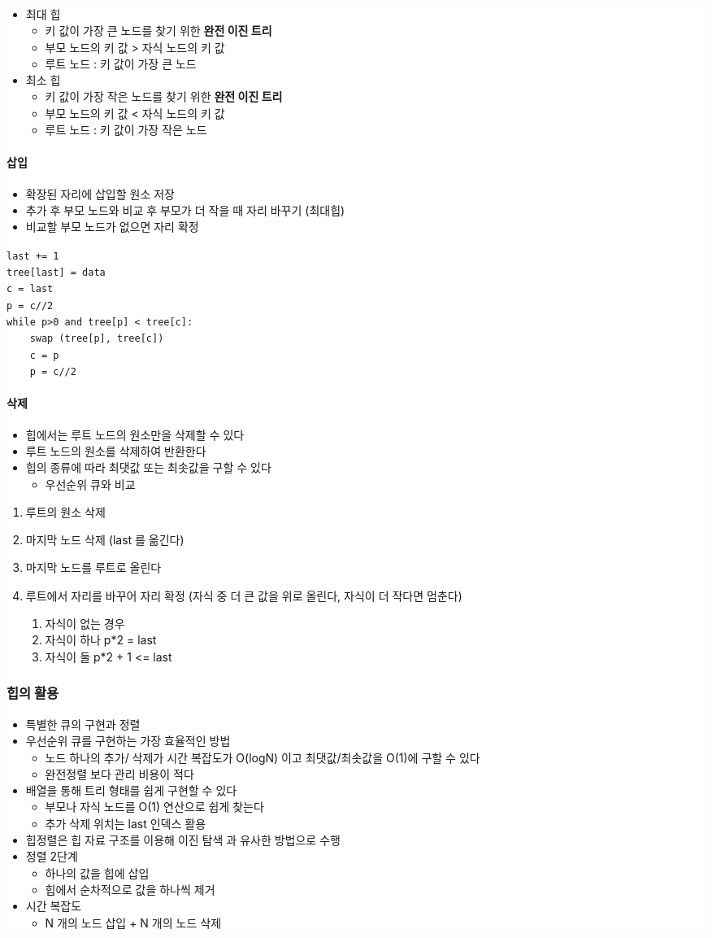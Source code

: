 

- 최대 힙
  - 키 값이 가장 큰 노드를 찾기 위한  **완전 이진 트리**
  - 부모 노드의 키 값 > 자식 노드의 키 값
  - 루트 노드 : 키 값이 가장 큰 노드
- 최소 힙
  - 키 값이 가장 작은 노드를 찾기 위한 **완전 이진 트리**
  - 부모 노드의 키 값 < 자식 노드의 키 값
  - 루트 노드 : 키 값이 가장 작은 노드



#### 삽입

- 확장된 자리에 삽입할 원소 저장
- 추가 후 부모 노드와 비교 후  부모가 더 작을 때 자리 바꾸기 (최대힙)
- 비교할 부모 노드가 없으면 자리 확정



```
last += 1
tree[last] = data
c = last
p = c//2
while p>0 and tree[p] < tree[c]:
	swap (tree[p], tree[c])
	c = p
	p = c//2
```



#### 삭제

- 힙에서는 루트 노드의 원소만을 삭제할 수 있다
- 루트 노드의 원소를 삭제하여 반환한다
- 힙의 종류에 따라 최댓값 또는 최솟값을 구할 수 있다
  - 우선순위 큐와 비교



1. 루트의 원소 삭제

2. 마지막 노드 삭제 (last 를 옮긴다)

3. 마지막 노드를 루트로 올린다

4. 루트에서 자리를 바꾸어 자리 확정 (자식 중 더 큰 값을 위로 올린다, 자식이 더 작다면 멈춘다)

   1. 자식이 없는 경우
   2. 자식이 하나 p*2 = last
   3. 자식이 둘 p*2 + 1 <= last

   

   

### 힙의 활용

- 특별한 큐의 구현과 정렬
- 우선순위 큐를 구현하는 가장 효율적인 방법
  - 노드 하나의 추가/ 삭제가 시간 복잡도가 O(logN) 이고 최댓값/최솟값을 O(1)에 구할 수 있다
  - 완전정렬 보다 관리 비용이 적다
- 배열을 통해 트리 형태를 쉽게 구현할 수 있다
  - 부모나 자식 노드를 O(1) 연산으로 쉽게 찾는다
  - 추가 삭제 위치는 last 인덱스 활용
- 힙정렬은 힙 자료 구조를 이용해 이진 탐색 과 유사한 방법으로 수행
- 정렬 2단계
  - 하나의 값을 힙에 삽입 
  - 힙에서 순차적으로 값을 하나씩 제거
- 시간 복잡도
  - N 개의 노드 삽입 + N 개의 노드 삭제